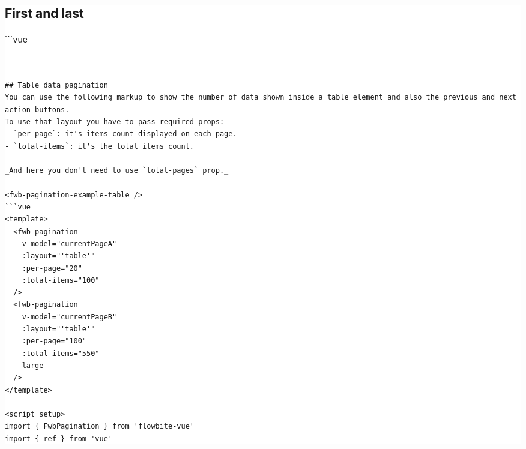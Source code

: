 ## First and last

<fwb-pagination-example-first-last />
```vue
<template>
  <fwb-pagination
    v-model="currentPage"
    :total-pages="100"
    enable-first-last
  />
  <fwb-pagination
    v-model="currentPage"
    :total-pages="100"
    large
    enable-first-last
  />
  <fwb-pagination
    v-model="currentPage"
    :total-pages="100"
    large
    enable-first-last
    show-icons
  />
</template>

<script setup>
import { FwbPagination } from 'flowbite-vue'
import { ref } from 'vue'

const currentPage = ref(1)
</script>
```


## Table data pagination
You can use the following markup to show the number of data shown inside a table element and also the previous and next action buttons.
To use that layout you have to pass required props:
- `per-page`: it's items count displayed on each page.
- `total-items`: it's the total items count.

_And here you don't need to use `total-pages` prop._

<fwb-pagination-example-table />
```vue
<template>
  <fwb-pagination
    v-model="currentPageA"
    :layout="'table'"
    :per-page="20"
    :total-items="100"
  />
  <fwb-pagination
    v-model="currentPageB"
    :layout="'table'"
    :per-page="100"
    :total-items="550"
    large
  />
</template>

<script setup>
import { FwbPagination } from 'flowbite-vue'
import { ref } from 'vue'
```